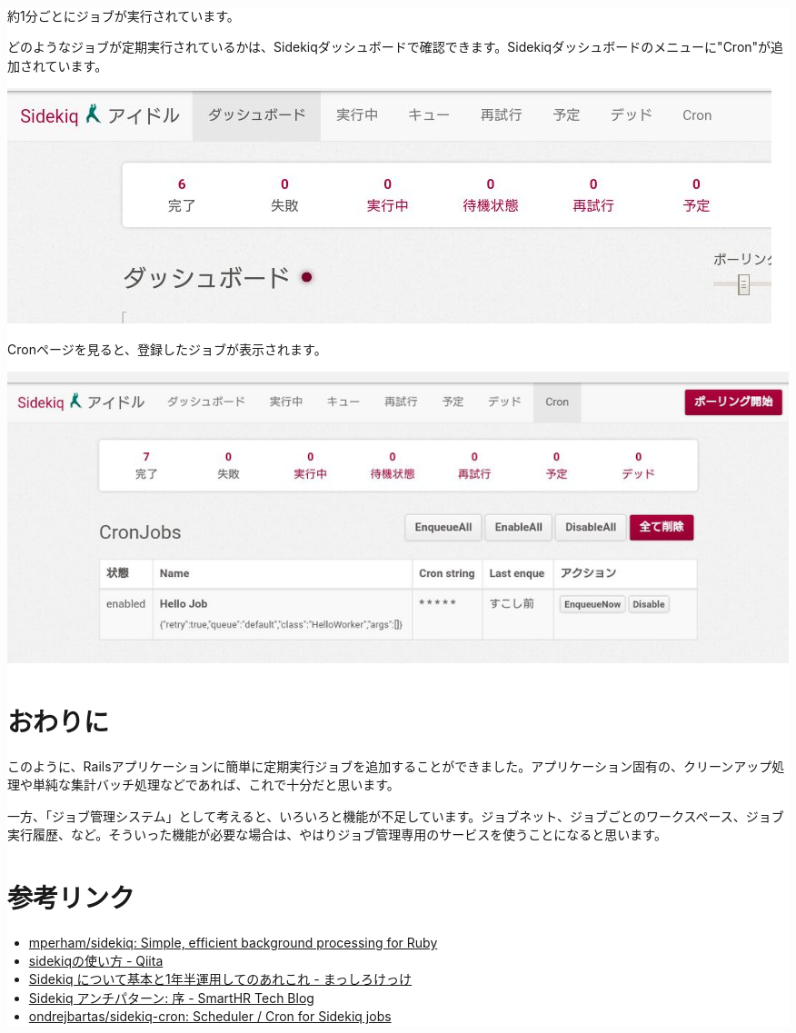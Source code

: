 約1分ごとにジョブが実行されています。

どのようなジョブが定期実行されているかは、Sidekiqダッシュボードで確認できます。Sidekiqダッシュボードのメニューに"Cron"が追加されています。

![sidekiq dashboard 2](/assets/img/2018-04-29-sample-sidekiq/sidekiq-dashboard-2.jpeg)

Cronページを見ると、登録したジョブが表示されます。

![sidekiq dashboard cron](/assets/img/2018-04-29-sample-sidekiq/sidekiq-dashboard-cron.jpeg)

# おわりに

このように、Railsアプリケーションに簡単に定期実行ジョブを追加することができました。アプリケーション固有の、クリーンアップ処理や単純な集計バッチ処理などであれば、これで十分だと思います。

一方、「ジョブ管理システム」として考えると、いろいろと機能が不足しています。ジョブネット、ジョブごとのワークスペース、ジョブ実行履歴、など。そういった機能が必要な場合は、やはりジョブ管理専用のサービスを使うことになると思います。

# 参考リンク

- [mperham/sidekiq: Simple, efficient background processing for Ruby](https://github.com/mperham/sidekiq)
- [sidekiqの使い方 - Qiita](https://qiita.com/nysalor/items/94ecd53c2141d1c27d1f)
- [Sidekiq について基本と1年半運用してのあれこれ - まっしろけっけ](http://shiro-16.hatenablog.com/entry/2015/10/12/192412)
- [Sidekiq アンチパターン: 序 - SmartHR Tech Blog](http://tech.smarthr.jp/entry/2017/04/20/165555)
- [ondrejbartas/sidekiq-cron: Scheduler / Cron for Sidekiq jobs](https://github.com/ondrejbartas/sidekiq-cron)
